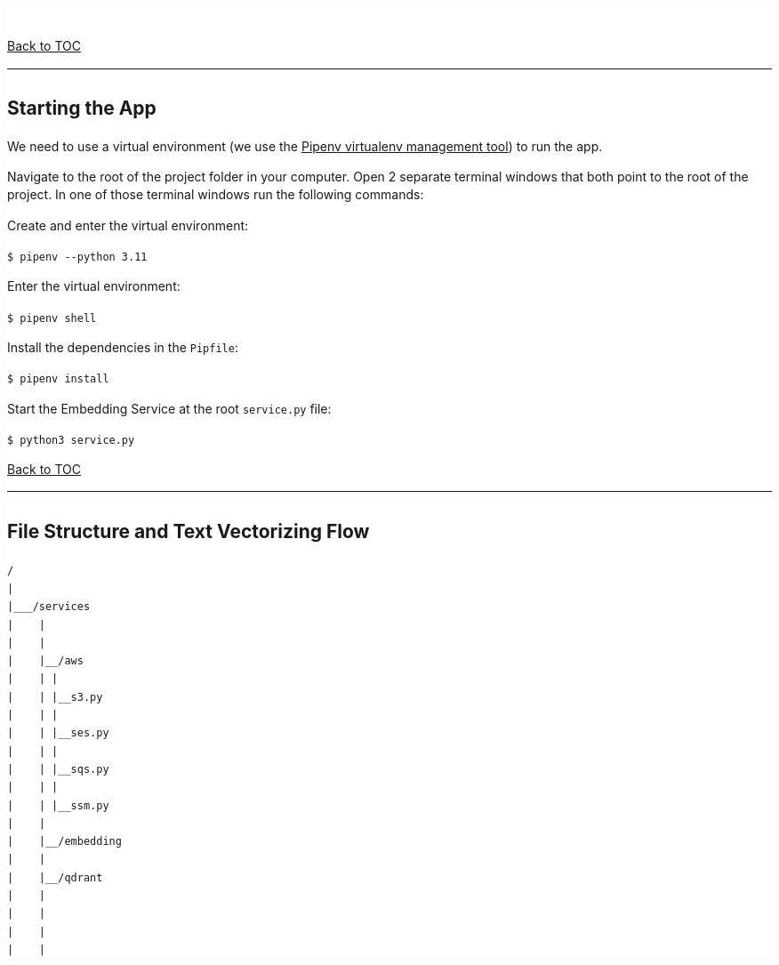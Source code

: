 
<br />

[Back to TOC](#table-of-contents-toc)

---
## Starting the App

We need to use a virtual environment (we use the [Pipenv virtualenv management tool](https://pipenv.pypa.io/en/latest/)) to run the app.

Navigate to the root of the project folder in your computer. Open 2 separate terminal windows that both point to the root of the project. In one of those terminal windows run the following commands:


Create and enter the virtual environment:
```
$ pipenv --python 3.11

```


Enter the virtual environment:

```
$ pipenv shell
```

Install the dependencies in the `Pipfile`:

```
$ pipenv install
```


Start the Embedding Service at the root `service.py` file:

```
$ python3 service.py
```




[Back to TOC](#table-of-contents-toc)

---
## File Structure and Text Vectorizing Flow

```
/
|
|___/services
|    |
|    |
|    |__/aws
|    | |
|    | |__s3.py
|    | |
|    | |__ses.py
|    | |
|    | |__sqs.py
|    | |
|    | |__ssm.py
|    |
|    |__/embedding
|    |
|    |__/qdrant
|    |
|    |
|    |
|    |
```